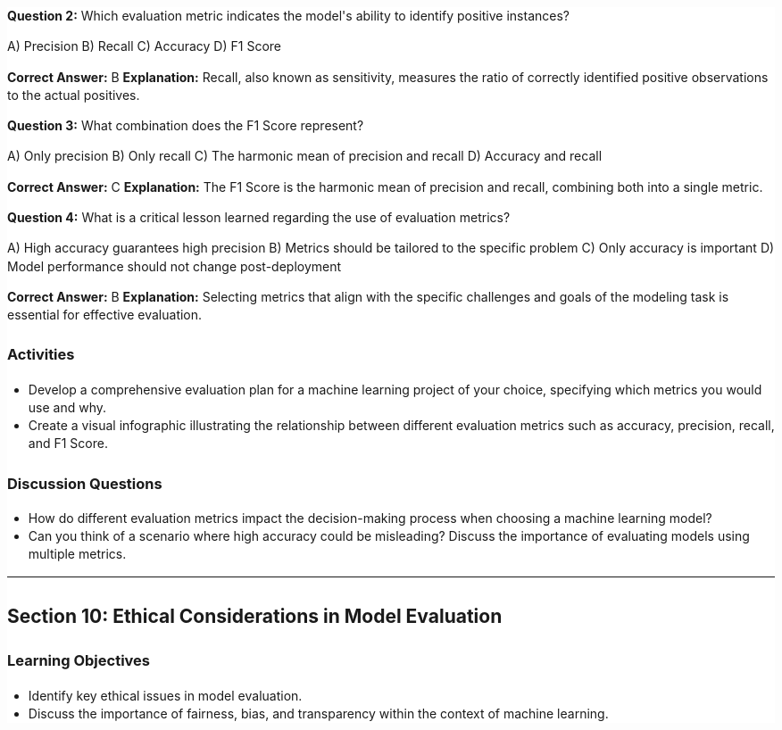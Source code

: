 **Question 2:** Which evaluation metric indicates the model's ability to identify positive instances?

  A) Precision
  B) Recall
  C) Accuracy
  D) F1 Score

**Correct Answer:** B
**Explanation:** Recall, also known as sensitivity, measures the ratio of correctly identified positive observations to the actual positives.

**Question 3:** What combination does the F1 Score represent?

  A) Only precision
  B) Only recall
  C) The harmonic mean of precision and recall
  D) Accuracy and recall

**Correct Answer:** C
**Explanation:** The F1 Score is the harmonic mean of precision and recall, combining both into a single metric.

**Question 4:** What is a critical lesson learned regarding the use of evaluation metrics?

  A) High accuracy guarantees high precision
  B) Metrics should be tailored to the specific problem
  C) Only accuracy is important
  D) Model performance should not change post-deployment

**Correct Answer:** B
**Explanation:** Selecting metrics that align with the specific challenges and goals of the modeling task is essential for effective evaluation.

### Activities
- Develop a comprehensive evaluation plan for a machine learning project of your choice, specifying which metrics you would use and why.
- Create a visual infographic illustrating the relationship between different evaluation metrics such as accuracy, precision, recall, and F1 Score.

### Discussion Questions
- How do different evaluation metrics impact the decision-making process when choosing a machine learning model?
- Can you think of a scenario where high accuracy could be misleading? Discuss the importance of evaluating models using multiple metrics.

---

## Section 10: Ethical Considerations in Model Evaluation

### Learning Objectives
- Identify key ethical issues in model evaluation.
- Discuss the importance of fairness, bias, and transparency within the context of machine learning.

